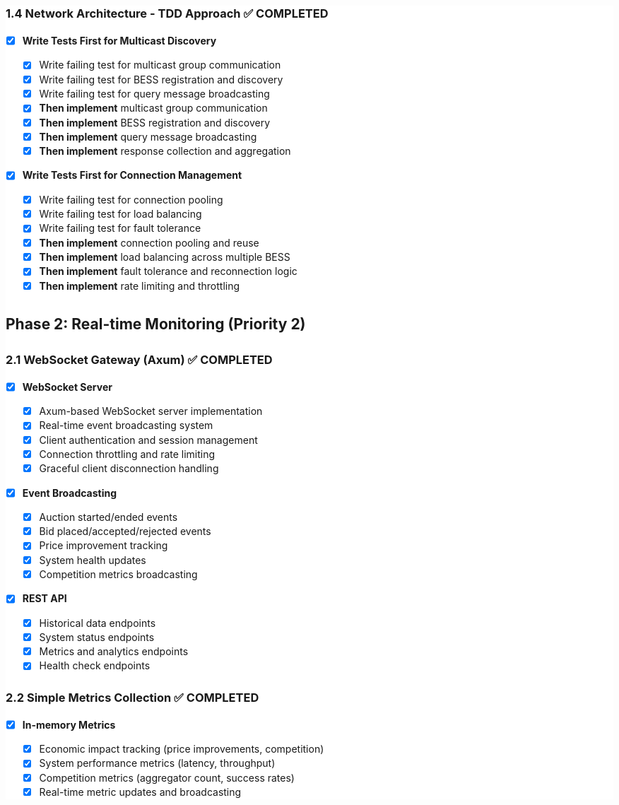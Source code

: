 ### 1.4 Network Architecture - TDD Approach ✅ COMPLETED

- [x] **Write Tests First for Multicast Discovery**

  - [x] Write failing test for multicast group communication
  - [x] Write failing test for BESS registration and discovery
  - [x] Write failing test for query message broadcasting
  - [x] **Then implement** multicast group communication
  - [x] **Then implement** BESS registration and discovery
  - [x] **Then implement** query message broadcasting
  - [x] **Then implement** response collection and aggregation

- [x] **Write Tests First for Connection Management**
  - [x] Write failing test for connection pooling
  - [x] Write failing test for load balancing
  - [x] Write failing test for fault tolerance
  - [x] **Then implement** connection pooling and reuse
  - [x] **Then implement** load balancing across multiple BESS
  - [x] **Then implement** fault tolerance and reconnection logic
  - [x] **Then implement** rate limiting and throttling

## Phase 2: Real-time Monitoring (Priority 2)

### 2.1 WebSocket Gateway (Axum) ✅ COMPLETED

- [x] **WebSocket Server**

  - [x] Axum-based WebSocket server implementation
  - [x] Real-time event broadcasting system
  - [x] Client authentication and session management
  - [x] Connection throttling and rate limiting
  - [x] Graceful client disconnection handling

- [x] **Event Broadcasting**

  - [x] Auction started/ended events
  - [x] Bid placed/accepted/rejected events
  - [x] Price improvement tracking
  - [x] System health updates
  - [x] Competition metrics broadcasting

- [x] **REST API**
  - [x] Historical data endpoints
  - [x] System status endpoints
  - [x] Metrics and analytics endpoints
  - [x] Health check endpoints

### 2.2 Simple Metrics Collection ✅ COMPLETED

- [x] **In-memory Metrics**

  - [x] Economic impact tracking (price improvements, competition)
  - [x] System performance metrics (latency, throughput)
  - [x] Competition metrics (aggregator count, success rates)
  - [x] Real-time metric updates and broadcasting
